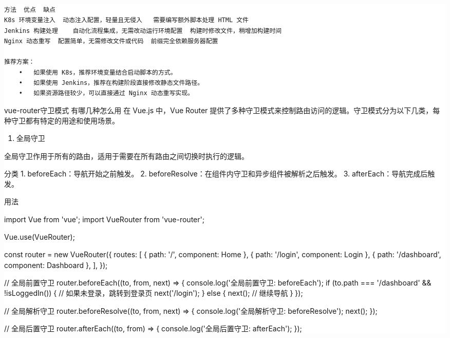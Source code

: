 ```
方法	优点	缺点
K8s 环境变量注入	动态注入配置，轻量且无侵入	需要编写额外脚本处理 HTML 文件
Jenkins 构建处理	自动化流程集成，无需改动运行环境配置	构建时修改文件，稍增加构建时间
Nginx 动态重写	配置简单，无需修改文件或代码	前缀完全依赖服务器配置

推荐方案：
	•	如果使用 K8s，推荐环境变量结合启动脚本的方式。
	•	如果使用 Jenkins，推荐在构建阶段直接修改静态文件路径。
	•	如果资源路径较少，可以直接通过 Nginx 动态重写实现。
```
vue-router守卫模式 有哪几种怎么用
在 Vue.js 中，Vue Router 提供了多种守卫模式来控制路由访问的逻辑。守卫模式分为以下几类，每种守卫都有特定的用途和使用场景。

1. 全局守卫

全局守卫作用于所有的路由，适用于需要在所有路由之间切换时执行的逻辑。

分类
	1.	beforeEach：导航开始之前触发。
	2.	beforeResolve：在组件内守卫和异步组件被解析之后触发。
	3.	afterEach：导航完成后触发。

用法

import Vue from 'vue';
import VueRouter from 'vue-router';

Vue.use(VueRouter);

const router = new VueRouter({
  routes: [
    { path: '/', component: Home },
    { path: '/login', component: Login },
    { path: '/dashboard', component: Dashboard },
  ],
});

// 全局前置守卫
router.beforeEach((to, from, next) => {
  console.log('全局前置守卫: beforeEach');
  if (to.path === '/dashboard' && !isLoggedIn()) {
    // 如果未登录，跳转到登录页
    next('/login');
  } else {
    next(); // 继续导航
  }
});

// 全局解析守卫
router.beforeResolve((to, from, next) => {
  console.log('全局解析守卫: beforeResolve');
  next();
});

// 全局后置守卫
router.afterEach((to, from) => {
  console.log('全局后置守卫: afterEach');
});
